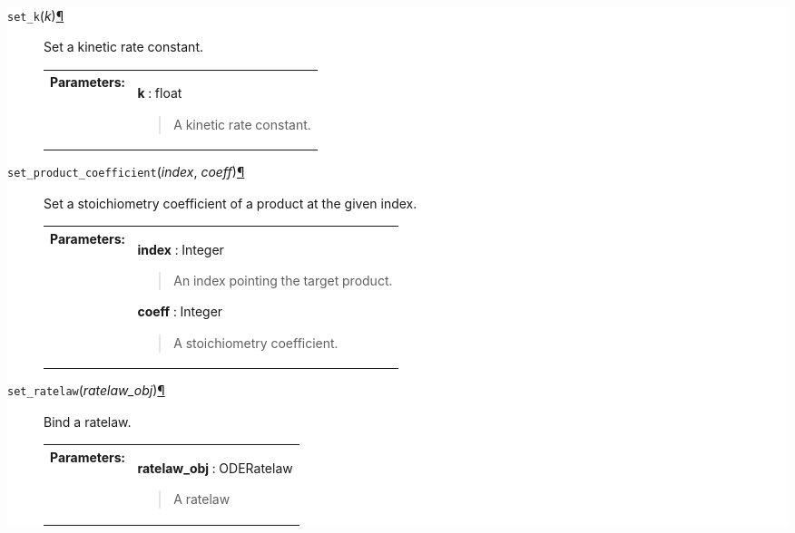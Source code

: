 
<dl class="method">
<dt id="ecell4.ode.ODEReactionRule.set_k">
<code class="descname">set_k</code><span class="sig-paren">(</span><em>k</em><span class="sig-paren">)</span><a class="headerlink" href="#ecell4.ode.ODEReactionRule.set_k" title="Permalink to this definition">¶</a></dt>
<dd><p>Set a kinetic rate constant.</p>
<table class="docutils field-list" frame="void" rules="none">
<col class="field-name" />
<col class="field-body" />
<tbody valign="top">
<tr class="field-odd field"><th class="field-name">Parameters:</th><td class="field-body"><p class="first"><strong>k</strong> : float</p>
<blockquote class="last">
<div><p>A kinetic rate constant.</p>
</div></blockquote>
</td>
</tr>
</tbody>
</table>
</dd></dl>

<dl class="method">
<dt id="ecell4.ode.ODEReactionRule.set_product_coefficient">
<code class="descname">set_product_coefficient</code><span class="sig-paren">(</span><em>index</em>, <em>coeff</em><span class="sig-paren">)</span><a class="headerlink" href="#ecell4.ode.ODEReactionRule.set_product_coefficient" title="Permalink to this definition">¶</a></dt>
<dd><p>Set a stoichiometry coefficient of a product at the given index.</p>
<table class="docutils field-list" frame="void" rules="none">
<col class="field-name" />
<col class="field-body" />
<tbody valign="top">
<tr class="field-odd field"><th class="field-name">Parameters:</th><td class="field-body"><p class="first"><strong>index</strong> : Integer</p>
<blockquote>
<div><p>An index pointing the target product.</p>
</div></blockquote>
<p><strong>coeff</strong> : Integer</p>
<blockquote class="last">
<div><p>A stoichiometry coefficient.</p>
</div></blockquote>
</td>
</tr>
</tbody>
</table>
</dd></dl>

<dl class="method">
<dt id="ecell4.ode.ODEReactionRule.set_ratelaw">
<code class="descname">set_ratelaw</code><span class="sig-paren">(</span><em>ratelaw_obj</em><span class="sig-paren">)</span><a class="headerlink" href="#ecell4.ode.ODEReactionRule.set_ratelaw" title="Permalink to this definition">¶</a></dt>
<dd><p>Bind a ratelaw.</p>
<table class="docutils field-list" frame="void" rules="none">
<col class="field-name" />
<col class="field-body" />
<tbody valign="top">
<tr class="field-odd field"><th class="field-name">Parameters:</th><td class="field-body"><p class="first"><strong>ratelaw_obj</strong> : ODERatelaw</p>
<blockquote class="last">
<div><p>A ratelaw</p>
</div></blockquote>
</td>
</tr>
</tbody>